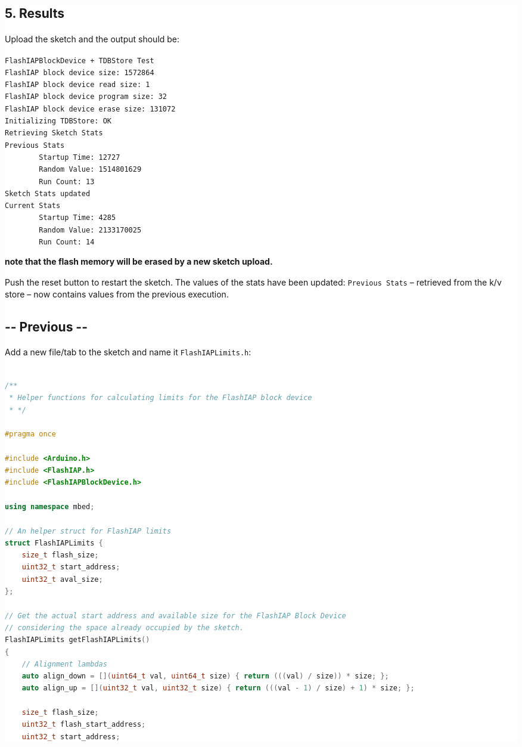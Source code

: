 
## 5. Results

Upload the sketch and the output should be:
   ```text
   FlashIAPBlockDevice + TDBStore Test
   FlashIAP block device size: 1572864
   FlashIAP block device read size: 1
   FlashIAP block device program size: 32
   FlashIAP block device erase size: 131072
   Initializing TDBStore: OK
   Retrieving Sketch Stats
   Previous Stats
           Startup Time: 12727
           Random Value: 1514801629
           Run Count: 13
   Sketch Stats updated
   Current Stats
           Startup Time: 4285
           Random Value: 2133170025
           Run Count: 14
   ```

**note that the flash memory will be __erased__ by a new sketch __upload__.**

Push the reset button to restart the sketch. The values of the stats have been updated: `Previous Stats` – retrieved from the k/v store – now contains values from the previous execution.


-- Previous --
--------------

Add a new file/tab to the sketch and name it `FlashIAPLimits.h`:

```cpp

/**
 * Helper functions for calculating limits for the FlashIAP block device
 * */

#pragma once

#include <Arduino.h>
#include <FlashIAP.h>
#include <FlashIAPBlockDevice.h>

using namespace mbed;

// An helper struct for FlashIAP limits
struct FlashIAPLimits {
    size_t flash_size;
    uint32_t start_address;
    uint32_t aval_size;
};

// Get the actual start address and available size for the FlashIAP Block Device
// considering the space already occupied by the sketch.
FlashIAPLimits getFlashIAPLimits()
{
    // Alignment lambdas
    auto align_down = [](uint64_t val, uint64_t size) { return (((val) / size)) * size; };
    auto align_up = [](uint32_t val, uint32_t size) { return (((val - 1) / size) + 1) * size; };

    size_t flash_size;
    uint32_t flash_start_address;
    uint32_t start_address;
```